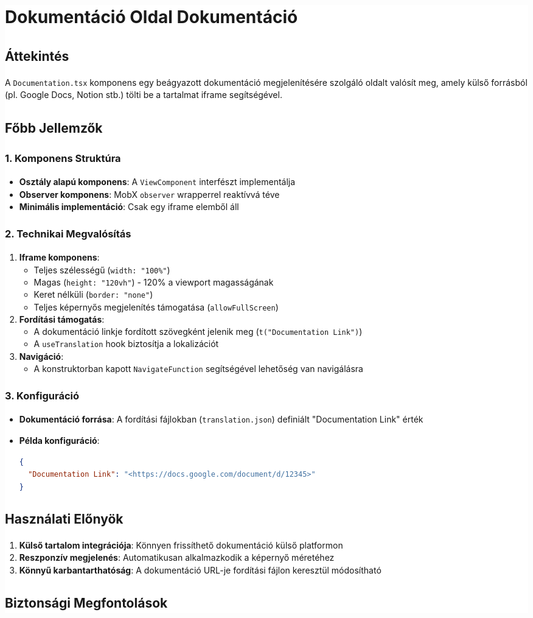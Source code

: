 # Dokumentáció Oldal Dokumentáció

## Áttekintés

A `Documentation.tsx` komponens egy beágyazott dokumentáció megjelenítésére szolgáló oldalt valósít meg, amely külső forrásból (pl. Google Docs, Notion stb.) tölti be a tartalmat iframe segítségével.

## Főbb Jellemzők

### 1. Komponens Struktúra

- **Osztály alapú komponens**: A `ViewComponent` interfészt implementálja
- **Observer komponens**: MobX `observer` wrapperrel reaktívvá téve
- **Minimális implementáció**: Csak egy iframe elemből áll

### 2. Technikai Megvalósítás

1. **Iframe komponens**:
    - Teljes szélességű (`width: "100%"`)
    - Magas (`height: "120vh"`) - 120% a viewport magasságának
    - Keret nélküli (`border: "none"`)
    - Teljes képernyős megjelenítés támogatása (`allowFullScreen`)
2. **Fordítási támogatás**:
    - A dokumentáció linkje fordított szövegként jelenik meg (`t("Documentation Link")`)
    - A `useTranslation` hook biztosítja a lokalizációt
3. **Navigáció**:
    - A konstruktorban kapott `NavigateFunction` segítségével lehetőség van navigálásra

### 3. Konfiguráció

- **Dokumentáció forrása**: A fordítási fájlokban (`translation.json`) definiált "Documentation Link" érték
- **Példa konfiguráció**:
    
    ```json
    {
      "Documentation Link": "<https://docs.google.com/document/d/12345>"
    }
    
    ```
    

## Használati Előnyök

1. **Külső tartalom integrációja**: Könnyen frissíthető dokumentáció külső platformon
2. **Reszponzív megjelenés**: Automatikusan alkalmazkodik a képernyő méretéhez
3. **Könnyű karbantarthatóság**: A dokumentáció URL-je fordítási fájlon keresztül módosítható

## Biztonsági Megfontolások
